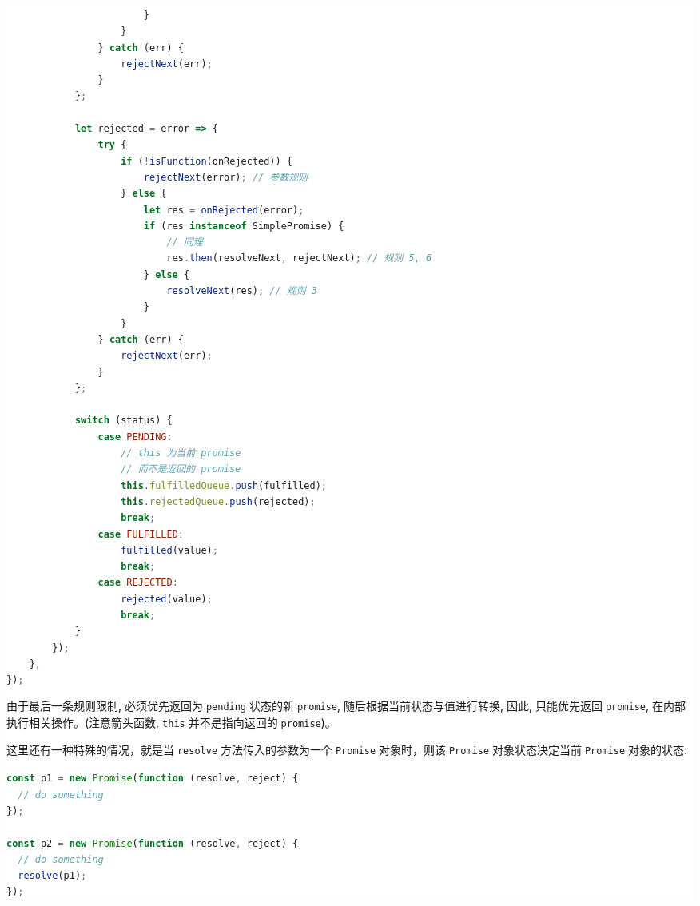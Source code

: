 ```js
                        }
                    }
                } catch (err) {
                    rejectNext(err);
                }
            };

            let rejected = error => {
                try {
                    if (!isFunction(onRejected)) {
                        rejectNext(error); // 参数规则
                    } else {
                        let res = onRejected(error);
                        if (res instanceof SimplePromise) {
                            // 同理
                            res.then(resolveNext, rejectNext); // 规则 5, 6
                        } else {
                            resolveNext(res); // 规则 3
                        }
                    }
                } catch (err) {
                    rejectNext(err);
                }
            };

            switch (status) {
                case PENDING:
                    // this 为当前 promise
                    // 而不是返回的 promise
                    this.fulfilledQueue.push(fulfilled);
                    this.rejectedQueue.push(rejected);
                    break;
                case FULFILLED:
                    fulfilled(value);
                    break;
                case REJECTED:
                    rejected(value);
                    break;
            }
        });
    },
});
```

由于最后一条规则限制, 必须优先返回为 `pending` 状态的新 `promise`, 随后根据当前状态与值进行转换, 因此, 只能优先返回 `promise`, 在内部执行相关操作。(注意箭头函数,  `this` 并不是指向返回的 `promise`)。

这里还有一种特殊的情况，就是当 `resolve` 方法传入的参数为一个 `Promise` 对象时，则该 `Promise` 对象状态决定当前 `Promise` 对象的状态:
```js
const p1 = new Promise(function (resolve, reject) {
  // do something
});

const p2 = new Promise(function (resolve, reject) {
  // do something
  resolve(p1);
});
```
